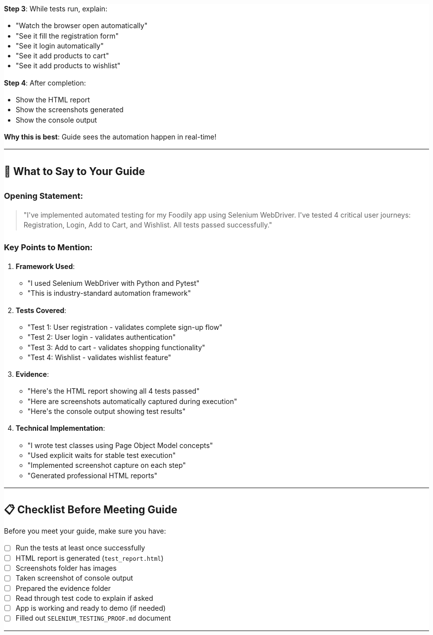 **Step 3**: While tests run, explain:
- "Watch the browser open automatically"
- "See it fill the registration form"
- "See it login automatically"
- "See it add products to cart"
- "See it add products to wishlist"

**Step 4**: After completion:
- Show the HTML report
- Show the screenshots generated
- Show the console output

**Why this is best**: Guide sees the automation happen in real-time!

---

## 💬 What to Say to Your Guide

### Opening Statement:
> "I've implemented automated testing for my Foodily app using Selenium WebDriver. I've tested 4 critical user journeys: Registration, Login, Add to Cart, and Wishlist. All tests passed successfully."

### Key Points to Mention:

1. **Framework Used**:
   - "I used Selenium WebDriver with Python and Pytest"
   - "This is industry-standard automation framework"

2. **Tests Covered**:
   - "Test 1: User registration - validates complete sign-up flow"
   - "Test 2: User login - validates authentication"
   - "Test 3: Add to cart - validates shopping functionality"
   - "Test 4: Wishlist - validates wishlist feature"

3. **Evidence**:
   - "Here's the HTML report showing all 4 tests passed"
   - "Here are screenshots automatically captured during execution"
   - "Here's the console output showing test results"

4. **Technical Implementation**:
   - "I wrote test classes using Page Object Model concepts"
   - "Used explicit waits for stable test execution"
   - "Implemented screenshot capture on each step"
   - "Generated professional HTML reports"

---

## 📋 Checklist Before Meeting Guide

Before you meet your guide, make sure you have:

- [ ] Run the tests at least once successfully
- [ ] HTML report is generated (`test_report.html`)
- [ ] Screenshots folder has images
- [ ] Taken screenshot of console output
- [ ] Prepared the evidence folder
- [ ] Read through test code to explain if asked
- [ ] App is working and ready to demo (if needed)
- [ ] Filled out `SELENIUM_TESTING_PROOF.md` document

---